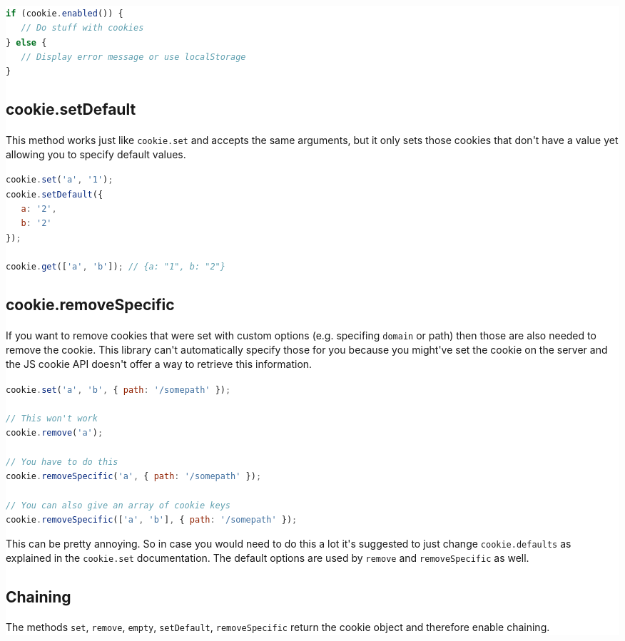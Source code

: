 ```javascript
if (cookie.enabled()) {
   // Do stuff with cookies
} else {
   // Display error message or use localStorage
}
```

## cookie.setDefault

This method works just like `cookie.set` and accepts the same arguments, but it
only sets those cookies that don't have a value yet allowing you to specify
default values.

```javascript
cookie.set('a', '1');
cookie.setDefault({
   a: '2',
   b: '2'
});

cookie.get(['a', 'b']); // {a: "1", b: "2"}
```

## cookie.removeSpecific

If you want to remove cookies that were set with custom options (e.g. specifing
`domain` or path) then those are also needed to remove the cookie. This library
can't automatically specify those for you because you might've set the cookie on
the server and the JS cookie API doesn't offer a way to retrieve this
information.

```javascript
cookie.set('a', 'b', { path: '/somepath' });

// This won't work
cookie.remove('a');

// You have to do this
cookie.removeSpecific('a', { path: '/somepath' });

// You can also give an array of cookie keys
cookie.removeSpecific(['a', 'b'], { path: '/somepath' });
```

This can be pretty annoying. So in case you would need to do this a lot it's
suggested to just change `cookie.defaults` as explained in the `cookie.set`
documentation. The default options are used by `remove` and `removeSpecific` as
well.

## Chaining

The methods `set`, `remove`, `empty`, `setDefault`, `removeSpecific` return the cookie object and therefore enable chaining.
